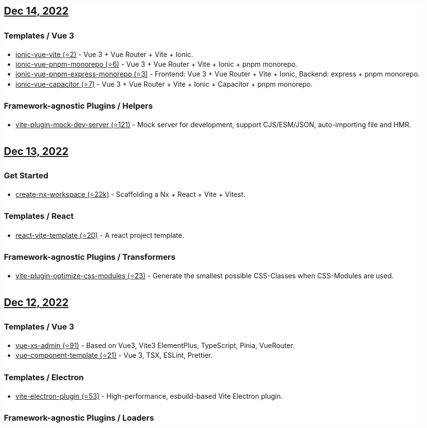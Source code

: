 ## [Dec 14, 2022](/content/2022/12/14/README.md)

### Templates / Vue 3

*   [ionic-vue-vite (⭐2)](https://github.com/reslear/ionic-vue-vite) - Vue 3 + Vue Router + Vite + Ionic.
*   [ionic-vue-pnpm-monorepo (⭐6)](https://github.com/reslear/ionic-vue-pnpm-monorepo) - Vue 3 + Vue Router + Vite + Ionic + pnpm monorepo.
*   [ionic-vue-pnpm-express-monorepo (⭐3)](https://github.com/reslear/ionic-vue-pnpm-express-monorepo) - Frontend: Vue 3 + Vue Router + Vite + Ionic, Backend: express + pnpm monorepo.
*   [ionic-vue-capacitor (⭐7)](https://github.com/reslear/ionic-vue-capacitor) - Vue 3 + Vue Router + Vite + Ionic + Capacitor + pnpm monorepo.

### Framework-agnostic Plugins / Helpers

*   [vite-plugin-mock-dev-server (⭐121)](https://github.com/pengzhanbo/vite-plugin-mock-dev-server) - Mock server for development, support CJS/ESM/JSON, auto-importing file and HMR.

## [Dec 13, 2022](/content/2022/12/13/README.md)

### Get Started

*   [create-nx-workspace (⭐22k)](https://github.com/nrwl/nx) - Scaffolding a Nx + React + Vite + Vitest.

### Templates / React

*   [react-vite-template (⭐20)](https://github.com/985563349/react-vite-template) - A react project template.

### Framework-agnostic Plugins / Transformers

*   [vite-plugin-optimize-css-modules (⭐23)](https://github.com/Simonwep/vite-plugin-optimize-css-modules) - Generate the smallest possible CSS-Classes when CSS-Modules are used.

## [Dec 12, 2022](/content/2022/12/12/README.md)

### Templates / Vue 3

*   [vue-xs-admin (⭐91)](https://github.com/jsxiaosi/vue-xs-admin) - Based on Vue3, Vite3 ElementPlus, TypeScript, Pinia, VueRouter.
*   [vue-component-template (⭐21)](https://github.com/houtaroy/vue-component-template) - Vue 3, TSX, ESLint, Prettier.

### Templates / Electron

*   [vite-electron-plugin (⭐53)](https://github.com/electron-vite/vite-electron-plugin) - High-performance, esbuild-based Vite Electron plugin.

### Framework-agnostic Plugins / Loaders
